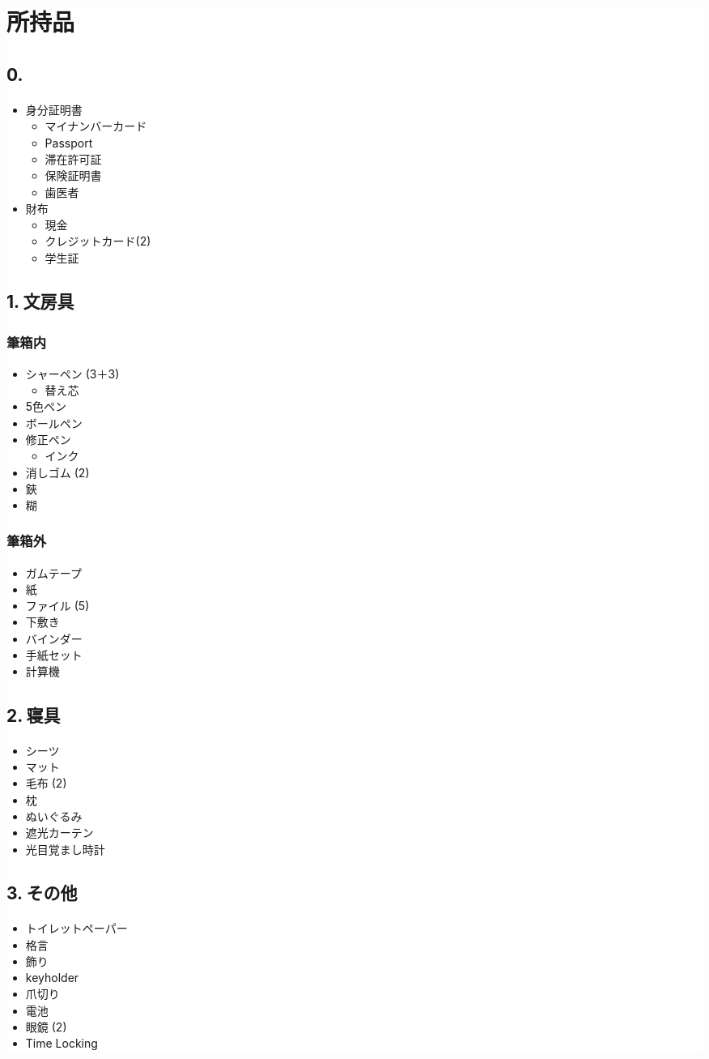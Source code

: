 # 所持品

## 0. 
- 身分証明書
    - マイナンバーカード
    - Passport
    - 滞在許可証
    - 保険証明書
    - 歯医者
- 財布
    - 現金
    - クレジットカード(2)
    - 学生証

## 1. 文房具
### 筆箱内
- シャーペン (3＋3)
  - 替え芯
- 5色ペン
- ボールペン
- 修正ペン
  - インク
- 消しゴム (2)
- 鋏
- 糊

### 筆箱外
- ガムテープ
- 紙
- ファイル (5)
- 下敷き
- バインダー
- 手紙セット
- 計算機

## 2. 寝具
- シーツ
- マット
- 毛布 (2)
- 枕
- ぬいぐるみ
- 遮光カーテン
- 光目覚まし時計

## 3. その他
- トイレットペーパー
- 格言
- 飾り
- keyholder
- 爪切り
- 電池
- 眼鏡 (2)
- Time Locking
